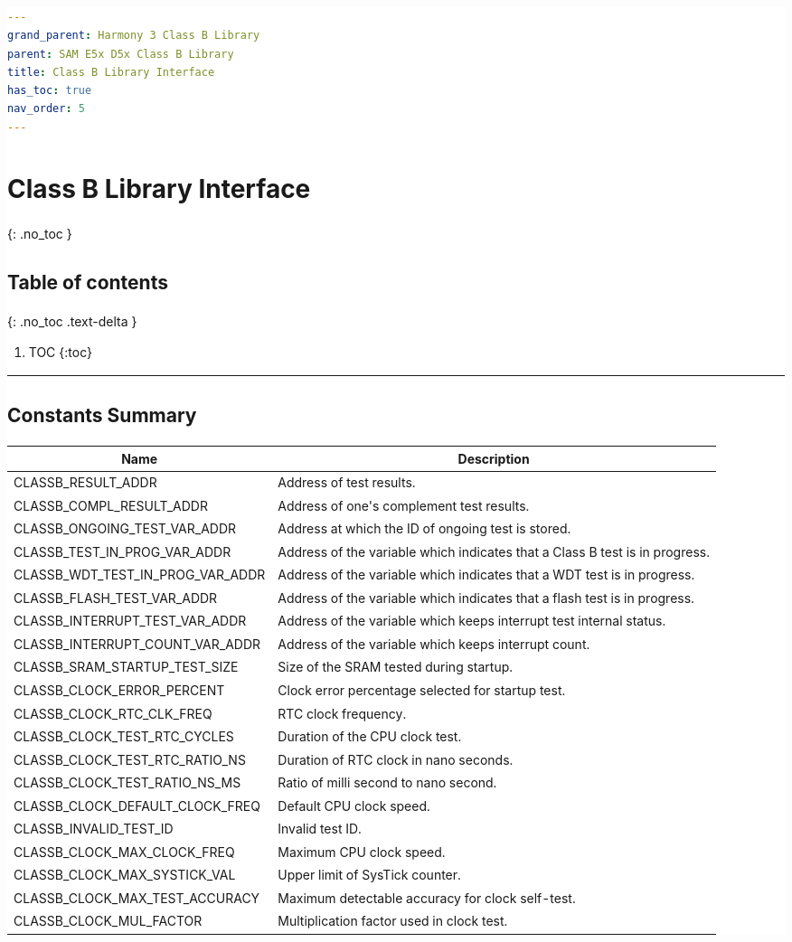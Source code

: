 ```yaml
---
grand_parent: Harmony 3 Class B Library
parent: SAM E5x D5x Class B Library
title: Class B Library Interface
has_toc: true
nav_order: 5
---
```


# Class B Library Interface
{: .no_toc }

## Table of contents
{: .no_toc .text-delta }

1. TOC
{:toc}

---


## Constants Summary

| Name | Description |
|-|-|
| CLASSB_RESULT_ADDR | Address of test results. |
| CLASSB_COMPL_RESULT_ADDR | Address of one's complement test results. |
| CLASSB_ONGOING_TEST_VAR_ADDR | Address at which the ID of ongoing test is stored. |
| CLASSB_TEST_IN_PROG_VAR_ADDR | Address of the variable which indicates that a Class B test is in progress. |
| CLASSB_WDT_TEST_IN_PROG_VAR_ADDR | Address of the variable which indicates that a WDT test is in progress. |
| CLASSB_FLASH_TEST_VAR_ADDR | Address of the variable which indicates that a flash test is in progress. |
| CLASSB_INTERRUPT_TEST_VAR_ADDR | Address of the variable which keeps interrupt test internal status. |
| CLASSB_INTERRUPT_COUNT_VAR_ADDR | Address of the variable which keeps interrupt count. |
| CLASSB_SRAM_STARTUP_TEST_SIZE | Size of the SRAM tested during startup. |
| CLASSB_CLOCK_ERROR_PERCENT | Clock error percentage selected for startup test. |
| CLASSB_CLOCK_RTC_CLK_FREQ | RTC clock frequency. |
| CLASSB_CLOCK_TEST_RTC_CYCLES | Duration of the CPU clock test. |
| CLASSB_CLOCK_TEST_RTC_RATIO_NS | Duration of RTC clock in nano seconds. |
| CLASSB_CLOCK_TEST_RATIO_NS_MS | Ratio of milli second to nano second. |
| CLASSB_CLOCK_DEFAULT_CLOCK_FREQ | Default CPU clock speed. |
| CLASSB_INVALID_TEST_ID | Invalid test ID. |
| CLASSB_CLOCK_MAX_CLOCK_FREQ | Maximum CPU clock speed. |
| CLASSB_CLOCK_MAX_SYSTICK_VAL | Upper limit of SysTick counter. |
| CLASSB_CLOCK_MAX_TEST_ACCURACY | Maximum detectable accuracy for clock self-test. |
| CLASSB_CLOCK_MUL_FACTOR | Multiplication factor used in clock test. |